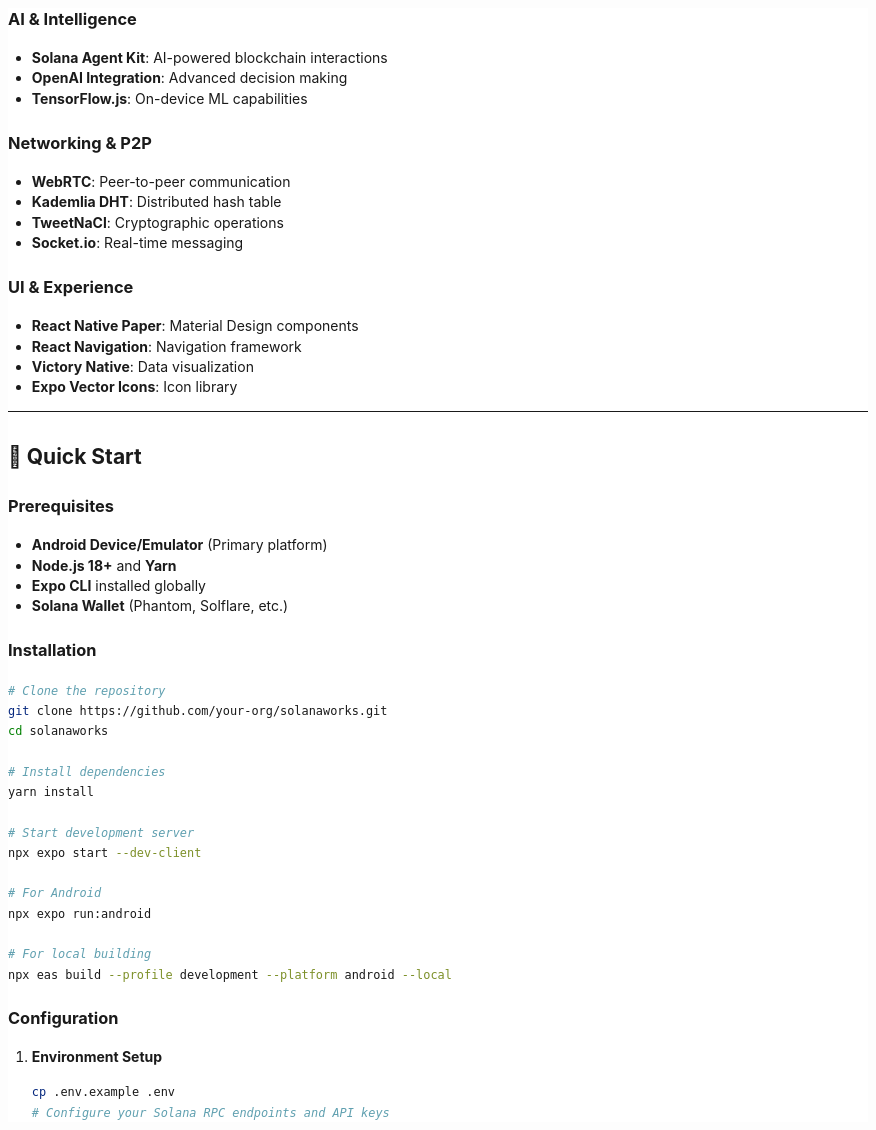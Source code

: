 ### **AI & Intelligence**
- **Solana Agent Kit**: AI-powered blockchain interactions
- **OpenAI Integration**: Advanced decision making
- **TensorFlow.js**: On-device ML capabilities

### **Networking & P2P**
- **WebRTC**: Peer-to-peer communication
- **Kademlia DHT**: Distributed hash table
- **TweetNaCl**: Cryptographic operations
- **Socket.io**: Real-time messaging

### **UI & Experience**
- **React Native Paper**: Material Design components
- **React Navigation**: Navigation framework
- **Victory Native**: Data visualization
- **Expo Vector Icons**: Icon library

---

## 🚀 Quick Start

### Prerequisites
- **Android Device/Emulator** (Primary platform)
- **Node.js 18+** and **Yarn**
- **Expo CLI** installed globally
- **Solana Wallet** (Phantom, Solflare, etc.)

### Installation

```bash
# Clone the repository
git clone https://github.com/your-org/solanaworks.git
cd solanaworks

# Install dependencies
yarn install

# Start development server
npx expo start --dev-client

# For Android
npx expo run:android

# For local building
npx eas build --profile development --platform android --local
```

### Configuration

1. **Environment Setup**
   ```bash
   cp .env.example .env
   # Configure your Solana RPC endpoints and API keys
   ```
